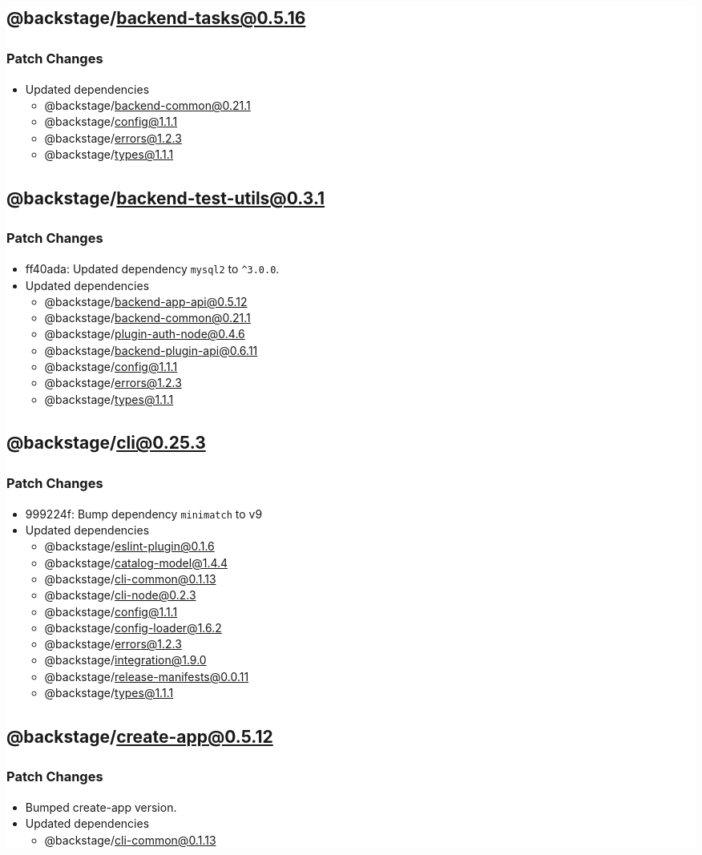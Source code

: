 ## @backstage/backend-tasks@0.5.16

### Patch Changes

- Updated dependencies
  - @backstage/backend-common@0.21.1
  - @backstage/config@1.1.1
  - @backstage/errors@1.2.3
  - @backstage/types@1.1.1

## @backstage/backend-test-utils@0.3.1

### Patch Changes

- ff40ada: Updated dependency `mysql2` to `^3.0.0`.
- Updated dependencies
  - @backstage/backend-app-api@0.5.12
  - @backstage/backend-common@0.21.1
  - @backstage/plugin-auth-node@0.4.6
  - @backstage/backend-plugin-api@0.6.11
  - @backstage/config@1.1.1
  - @backstage/errors@1.2.3
  - @backstage/types@1.1.1

## @backstage/cli@0.25.3

### Patch Changes

- 999224f: Bump dependency `minimatch` to v9
- Updated dependencies
  - @backstage/eslint-plugin@0.1.6
  - @backstage/catalog-model@1.4.4
  - @backstage/cli-common@0.1.13
  - @backstage/cli-node@0.2.3
  - @backstage/config@1.1.1
  - @backstage/config-loader@1.6.2
  - @backstage/errors@1.2.3
  - @backstage/integration@1.9.0
  - @backstage/release-manifests@0.0.11
  - @backstage/types@1.1.1

## @backstage/create-app@0.5.12

### Patch Changes

- Bumped create-app version.
- Updated dependencies
  - @backstage/cli-common@0.1.13
